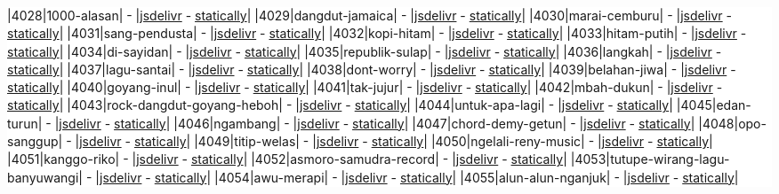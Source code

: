 |4028|1000-alasan| - |[jsdelivr](https://cdn.jsdelivr.net/gh/dbchord/c4-1-3/1-5000/4001-4500/1000-alasan.png) - [statically](https://cdn.statically.io/gh/dbchord/c4-1-3/i/1-5000/4001-4500/1000-alasan.png)|
|4029|dangdut-jamaica| - |[jsdelivr](https://cdn.jsdelivr.net/gh/dbchord/c4-1-3/1-5000/4001-4500/dangdut-jamaica.png) - [statically](https://cdn.statically.io/gh/dbchord/c4-1-3/i/1-5000/4001-4500/dangdut-jamaica.png)|
|4030|marai-cemburu| - |[jsdelivr](https://cdn.jsdelivr.net/gh/dbchord/c4-1-3/1-5000/4001-4500/marai-cemburu.png) - [statically](https://cdn.statically.io/gh/dbchord/c4-1-3/i/1-5000/4001-4500/marai-cemburu.png)|
|4031|sang-pendusta| - |[jsdelivr](https://cdn.jsdelivr.net/gh/dbchord/c4-1-3/1-5000/4001-4500/sang-pendusta.png) - [statically](https://cdn.statically.io/gh/dbchord/c4-1-3/i/1-5000/4001-4500/sang-pendusta.png)|
|4032|kopi-hitam| - |[jsdelivr](https://cdn.jsdelivr.net/gh/dbchord/c4-1-3/1-5000/4001-4500/kopi-hitam.png) - [statically](https://cdn.statically.io/gh/dbchord/c4-1-3/i/1-5000/4001-4500/kopi-hitam.png)|
|4033|hitam-putih| - |[jsdelivr](https://cdn.jsdelivr.net/gh/dbchord/c4-1-3/1-5000/4001-4500/hitam-putih.png) - [statically](https://cdn.statically.io/gh/dbchord/c4-1-3/i/1-5000/4001-4500/hitam-putih.png)|
|4034|di-sayidan| - |[jsdelivr](https://cdn.jsdelivr.net/gh/dbchord/c4-1-3/1-5000/4001-4500/di-sayidan.png) - [statically](https://cdn.statically.io/gh/dbchord/c4-1-3/i/1-5000/4001-4500/di-sayidan.png)|
|4035|republik-sulap| - |[jsdelivr](https://cdn.jsdelivr.net/gh/dbchord/c4-1-3/1-5000/4001-4500/republik-sulap.png) - [statically](https://cdn.statically.io/gh/dbchord/c4-1-3/i/1-5000/4001-4500/republik-sulap.png)|
|4036|langkah| - |[jsdelivr](https://cdn.jsdelivr.net/gh/dbchord/c4-1-3/1-5000/4001-4500/langkah.png) - [statically](https://cdn.statically.io/gh/dbchord/c4-1-3/i/1-5000/4001-4500/langkah.png)|
|4037|lagu-santai| - |[jsdelivr](https://cdn.jsdelivr.net/gh/dbchord/c4-1-3/1-5000/4001-4500/lagu-santai.png) - [statically](https://cdn.statically.io/gh/dbchord/c4-1-3/i/1-5000/4001-4500/lagu-santai.png)|
|4038|dont-worry| - |[jsdelivr](https://cdn.jsdelivr.net/gh/dbchord/c4-1-3/1-5000/4001-4500/dont-worry.png) - [statically](https://cdn.statically.io/gh/dbchord/c4-1-3/i/1-5000/4001-4500/dont-worry.png)|
|4039|belahan-jiwa| - |[jsdelivr](https://cdn.jsdelivr.net/gh/dbchord/c4-1-3/1-5000/4001-4500/belahan-jiwa.png) - [statically](https://cdn.statically.io/gh/dbchord/c4-1-3/i/1-5000/4001-4500/belahan-jiwa.png)|
|4040|goyang-inul| - |[jsdelivr](https://cdn.jsdelivr.net/gh/dbchord/c4-1-3/1-5000/4001-4500/goyang-inul.png) - [statically](https://cdn.statically.io/gh/dbchord/c4-1-3/i/1-5000/4001-4500/goyang-inul.png)|
|4041|tak-jujur| - |[jsdelivr](https://cdn.jsdelivr.net/gh/dbchord/c4-1-3/1-5000/4001-4500/tak-jujur.png) - [statically](https://cdn.statically.io/gh/dbchord/c4-1-3/i/1-5000/4001-4500/tak-jujur.png)|
|4042|mbah-dukun| - |[jsdelivr](https://cdn.jsdelivr.net/gh/dbchord/c4-1-3/1-5000/4001-4500/mbah-dukun.png) - [statically](https://cdn.statically.io/gh/dbchord/c4-1-3/i/1-5000/4001-4500/mbah-dukun.png)|
|4043|rock-dangdut-goyang-heboh| - |[jsdelivr](https://cdn.jsdelivr.net/gh/dbchord/c4-1-3/1-5000/4001-4500/rock-dangdut-goyang-heboh.png) - [statically](https://cdn.statically.io/gh/dbchord/c4-1-3/i/1-5000/4001-4500/rock-dangdut-goyang-heboh.png)|
|4044|untuk-apa-lagi| - |[jsdelivr](https://cdn.jsdelivr.net/gh/dbchord/c4-1-3/1-5000/4001-4500/untuk-apa-lagi.png) - [statically](https://cdn.statically.io/gh/dbchord/c4-1-3/i/1-5000/4001-4500/untuk-apa-lagi.png)|
|4045|edan-turun| - |[jsdelivr](https://cdn.jsdelivr.net/gh/dbchord/c4-1-3/1-5000/4001-4500/edan-turun.png) - [statically](https://cdn.statically.io/gh/dbchord/c4-1-3/i/1-5000/4001-4500/edan-turun.png)|
|4046|ngambang| - |[jsdelivr](https://cdn.jsdelivr.net/gh/dbchord/c4-1-3/1-5000/4001-4500/ngambang.png) - [statically](https://cdn.statically.io/gh/dbchord/c4-1-3/i/1-5000/4001-4500/ngambang.png)|
|4047|chord-demy-getun| - |[jsdelivr](https://cdn.jsdelivr.net/gh/dbchord/c4-1-3/1-5000/4001-4500/chord-demy-getun.png) - [statically](https://cdn.statically.io/gh/dbchord/c4-1-3/i/1-5000/4001-4500/chord-demy-getun.png)|
|4048|opo-sanggup| - |[jsdelivr](https://cdn.jsdelivr.net/gh/dbchord/c4-1-3/1-5000/4001-4500/opo-sanggup.png) - [statically](https://cdn.statically.io/gh/dbchord/c4-1-3/i/1-5000/4001-4500/opo-sanggup.png)|
|4049|titip-welas| - |[jsdelivr](https://cdn.jsdelivr.net/gh/dbchord/c4-1-3/1-5000/4001-4500/titip-welas.png) - [statically](https://cdn.statically.io/gh/dbchord/c4-1-3/i/1-5000/4001-4500/titip-welas.png)|
|4050|ngelali-reny-music| - |[jsdelivr](https://cdn.jsdelivr.net/gh/dbchord/c4-1-3/1-5000/4001-4500/ngelali-reny-music.png) - [statically](https://cdn.statically.io/gh/dbchord/c4-1-3/i/1-5000/4001-4500/ngelali-reny-music.png)|
|4051|kanggo-riko| - |[jsdelivr](https://cdn.jsdelivr.net/gh/dbchord/c4-1-3/1-5000/4001-4500/kanggo-riko.png) - [statically](https://cdn.statically.io/gh/dbchord/c4-1-3/i/1-5000/4001-4500/kanggo-riko.png)|
|4052|asmoro-samudra-record| - |[jsdelivr](https://cdn.jsdelivr.net/gh/dbchord/c4-1-3/1-5000/4001-4500/asmoro-samudra-record.png) - [statically](https://cdn.statically.io/gh/dbchord/c4-1-3/i/1-5000/4001-4500/asmoro-samudra-record.png)|
|4053|tutupe-wirang-lagu-banyuwangi| - |[jsdelivr](https://cdn.jsdelivr.net/gh/dbchord/c4-1-3/1-5000/4001-4500/tutupe-wirang-lagu-banyuwangi.png) - [statically](https://cdn.statically.io/gh/dbchord/c4-1-3/i/1-5000/4001-4500/tutupe-wirang-lagu-banyuwangi.png)|
|4054|awu-merapi| - |[jsdelivr](https://cdn.jsdelivr.net/gh/dbchord/c4-1-3/1-5000/4001-4500/awu-merapi.png) - [statically](https://cdn.statically.io/gh/dbchord/c4-1-3/i/1-5000/4001-4500/awu-merapi.png)|
|4055|alun-alun-nganjuk| - |[jsdelivr](https://cdn.jsdelivr.net/gh/dbchord/c4-1-3/1-5000/4001-4500/alun-alun-nganjuk.png) - [statically](https://cdn.statically.io/gh/dbchord/c4-1-3/i/1-5000/4001-4500/alun-alun-nganjuk.png)|